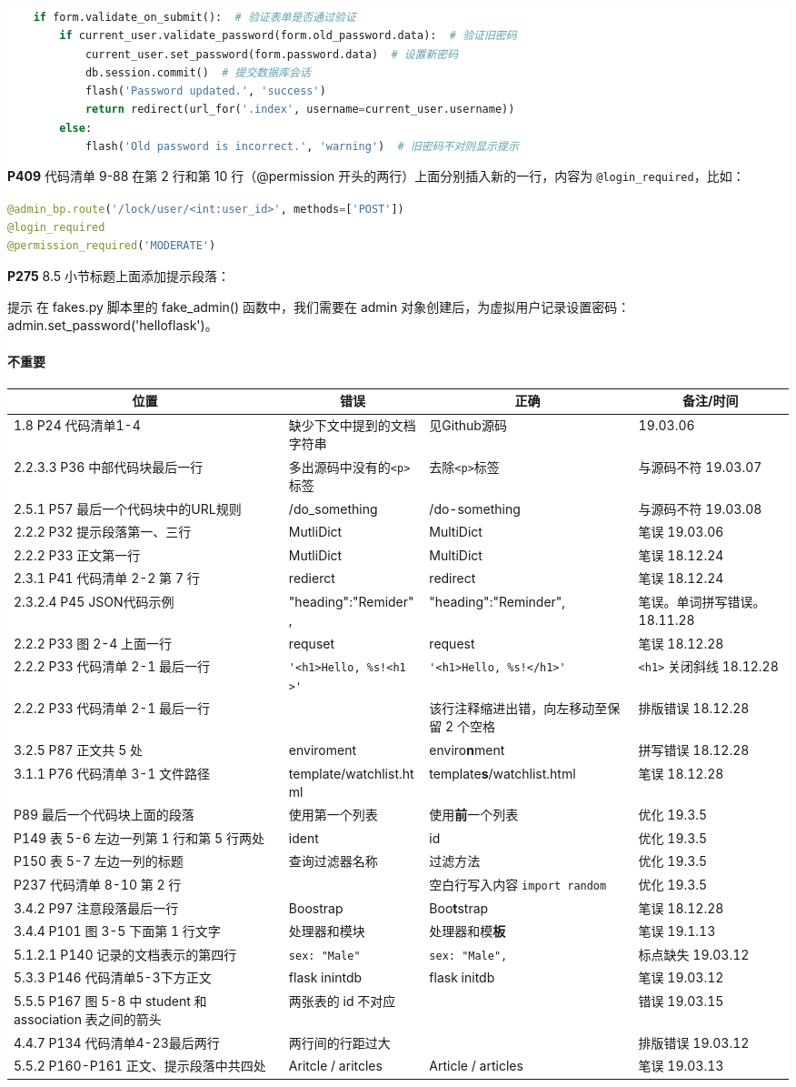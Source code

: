 ```python
    if form.validate_on_submit():  # 验证表单是否通过验证
        if current_user.validate_password(form.old_password.data):  # 验证旧密码
            current_user.set_password(form.password.data)  # 设置新密码
            db.session.commit()  # 提交数据库会话
            flash('Password updated.', 'success')
            return redirect(url_for('.index', username=current_user.username))
        else:
            flash('Old password is incorrect.', 'warning')  # 旧密码不对则显示提示
```

**P409** 代码清单 9-88 在第 2 行和第 10 行（@permission 开头的两行）上面分别插入新的一行，内容为 `@login_required`，比如：

```python
@admin_bp.route('/lock/user/<int:user_id>', methods=['POST'])
@login_required
@permission_required('MODERATE')
```

**P275** 8.5 小节标题上面添加提示段落：

提示 在 fakes.py 脚本里的 fake_admin() 函数中，我们需要在 admin 对象创建后，为虚拟用户记录设置密码：admin.set_password('helloflask')。


#### 不重要

位置 | 错误 | 正确 | 备注/时间 |
--- | --- | --- | ---
| 1.8 P24 代码清单1-4 | 缺少下文中提到的文档字符串 | 见Github源码 | 19.03.06 |
| 2.2.3.3 P36 中部代码块最后一行 | 多出源码中没有的`<p>`标签 | 去除`<p>`标签 | 与源码不符 19.03.07 |
| 2.5.1 P57 最后一个代码块中的URL规则 | /do_something | /do-something | 与源码不符 19.03.08 |
| 2.2.2 P32 提示段落第一、三行 | MutliDict | MultiDict | 笔误 19.03.06 |
| 2.2.2 P33 正文第一行 | MutliDict | MultiDict | 笔误 18.12.24 |
| 2.3.1 P41 代码清单 2-2 第 7 行 | redierct | redirect | 笔误 18.12.24 |
| 2.3.2.4 P45 JSON代码示例 | "heading":"Remider", |  "heading":"Reminder",  | 笔误。单词拼写错误。 18.11.28 |
| 2.2.2 P33 图 2-4 上面一行 | requset | request | 笔误 18.12.28 |
| 2.2.2 P33 代码清单 2-1 最后一行 | `'<h1>Hello, %s!<h1>'` | `'<h1>Hello, %s!</h1>'` | `<h1>` 关闭斜线 18.12.28 |
| 2.2.2 P33 代码清单 2-1 最后一行 | | 该行注释缩进出错，向左移动至保留 2 个空格 | 排版错误 18.12.28 |
| 3.2.5 P87 正文共 5 处 | enviroment | enviro**n**ment | 拼写错误 18.12.28 |
| 3.1.1 P76 代码清单 3-1 文件路径 | template/watchlist.html | template**s**/watchlist.html | 笔误 18.12.28 |
| P89 最后一个代码块上面的段落 | 使用第一个列表 | 使用**前**一个列表 | 优化 19.3.5 |
| P149 表 5-6 左边一列第 1 行和第 5 行两处 | ident | id | 优化 19.3.5 |
| P150 表 5-7 左边一列的标题 | 查询过滤器名称 | 过滤方法 | 优化 19.3.5 |
| P237 代码清单 8-10 第 2 行 | | 空白行写入内容 `import random` | 优化 19.3.5 |
| 3.4.2 P97 注意段落最后一行 | Boostrap | Boo**t**strap | 笔误 18.12.28 |
| 3.4.4 P101 图 3-5 下面第 1 行文字 | 处理器和模块 | 处理器和模**板** | 笔误 19.1.13 |
| 5.1.2.1 P140 记录的文档表示的第四行 | `sex: "Male"` | `sex: "Male",` | 标点缺失 19.03.12 |
| 5.3.3 P146 代码清单5-3下方正文 | flask inintdb | flask initdb | 笔误 19.03.12 |
| 5.5.5 P167 图 5-8 中 student 和 association 表之间的箭头 | 两张表的 id 不对应 | | 错误 19.03.15 |
| 4.4.7 P134 代码清单4-23最后两行 | 两行间的行距过大 | | 排版错误 19.03.12 |
| 5.5.2 P160-P161 正文、提示段落中共四处 | Aritcle / aritcles | Article / articles | 笔误 19.03.13 |